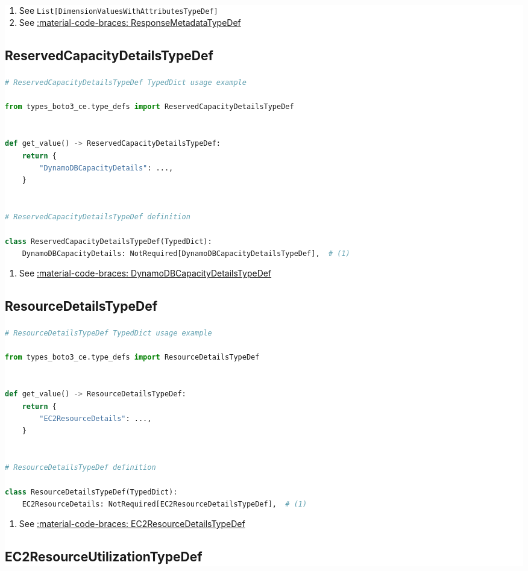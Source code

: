 ```python
```

1. See `List[DimensionValuesWithAttributesTypeDef]`
2. See [:material-code-braces: ResponseMetadataTypeDef](./type_defs.md#responsemetadatatypedef)

## ReservedCapacityDetailsTypeDef

```python
# ReservedCapacityDetailsTypeDef TypedDict usage example

from types_boto3_ce.type_defs import ReservedCapacityDetailsTypeDef


def get_value() -> ReservedCapacityDetailsTypeDef:
    return {
        "DynamoDBCapacityDetails": ...,
    }


# ReservedCapacityDetailsTypeDef definition

class ReservedCapacityDetailsTypeDef(TypedDict):
    DynamoDBCapacityDetails: NotRequired[DynamoDBCapacityDetailsTypeDef],  # (1)
```

1. See [:material-code-braces: DynamoDBCapacityDetailsTypeDef](./type_defs.md#dynamodbcapacitydetailstypedef)

## ResourceDetailsTypeDef

```python
# ResourceDetailsTypeDef TypedDict usage example

from types_boto3_ce.type_defs import ResourceDetailsTypeDef


def get_value() -> ResourceDetailsTypeDef:
    return {
        "EC2ResourceDetails": ...,
    }


# ResourceDetailsTypeDef definition

class ResourceDetailsTypeDef(TypedDict):
    EC2ResourceDetails: NotRequired[EC2ResourceDetailsTypeDef],  # (1)
```

1. See [:material-code-braces: EC2ResourceDetailsTypeDef](./type_defs.md#ec2resourcedetailstypedef)

## EC2ResourceUtilizationTypeDef
